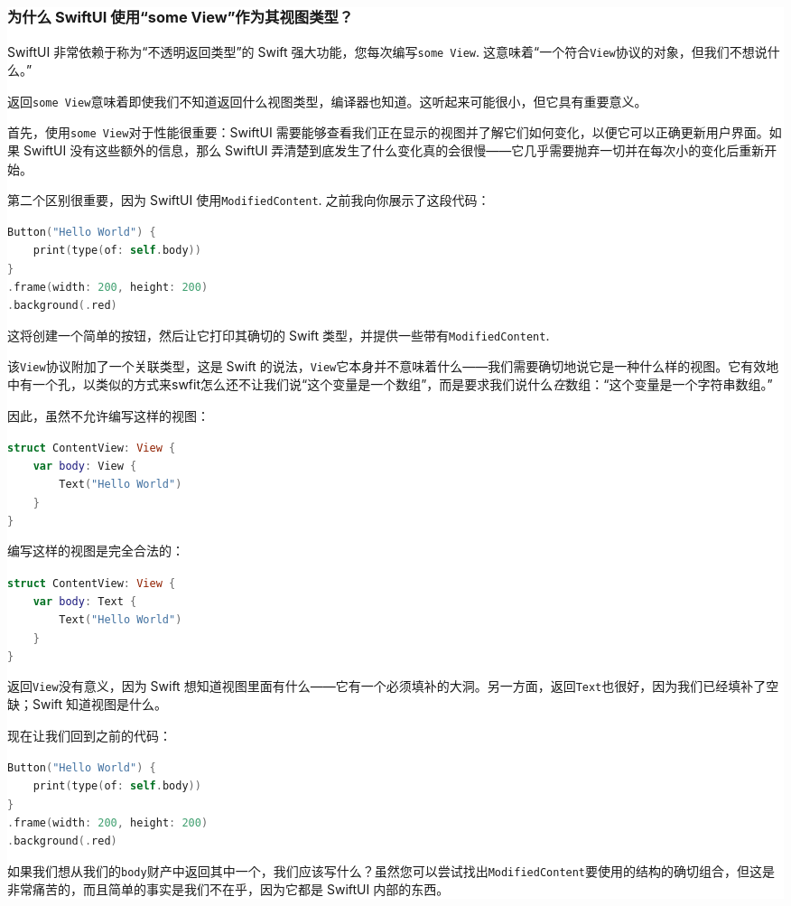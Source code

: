 

### 为什么 SwiftUI 使用“some View”作为其视图类型？

SwiftUI 非常依赖于称为“不透明返回类型”的 Swift 强大功能，您每次编写`some View`. 这意味着“一个符合`View`协议的对象，但我们不想说什么。”

返回`some View`意味着即使我们不知道返回什么视图类型，编译器也知道。这听起来可能很小，但它具有重要意义。

首先，使用`some View`对于性能很重要：SwiftUI 需要能够查看我们正在显示的视图并了解它们如何变化，以便它可以正确更新用户界面。如果 SwiftUI 没有这些额外的信息，那么 SwiftUI 弄清楚到底发生了什么变化真的会很慢——它几乎需要抛弃一切并在每次小的变化后重新开始。

第二个区别很重要，因为 SwiftUI 使用`ModifiedContent`. 之前我向你展示了这段代码：

```swift
Button("Hello World") {
    print(type(of: self.body))
}
.frame(width: 200, height: 200)
.background(.red)
```

这将创建一个简单的按钮，然后让它打印其确切的 Swift 类型，并提供一些带有`ModifiedContent`.

该`View`协议附加了一个关联类型，这是 Swift 的说法，`View`它本身并不意味着什么——我们需要确切地说它是一种什么样的视图。它有效地中有一个孔，以类似的方式来swfit怎么还不让我们说“这个变量是一个数组”，而是要求我们说什么*在*数组：“这个变量是一个字符串数组。”

因此，虽然不允许编写这样的视图：

```swift
struct ContentView: View {
    var body: View {
        Text("Hello World")
    }
}
```

编写这样的视图是完全合法的：

```swift
struct ContentView: View {
    var body: Text {
        Text("Hello World")
    }
}
```

返回`View`没有意义，因为 Swift 想知道视图里面有什么——它有一个必须填补的大洞。另一方面，返回`Text`也很好，因为我们已经填补了空缺；Swift 知道视图是什么。

现在让我们回到之前的代码：

```swift
Button("Hello World") {
    print(type(of: self.body))
}
.frame(width: 200, height: 200)
.background(.red)
```

如果我们想从我们的`body`财产中返回其中一个，我们应该写什么？虽然您可以尝试找出`ModifiedContent`要使用的结构的确切组合，但这是非常痛苦的，而且简单的事实是我们不在乎，因为它都是 SwiftUI 内部的东西。
